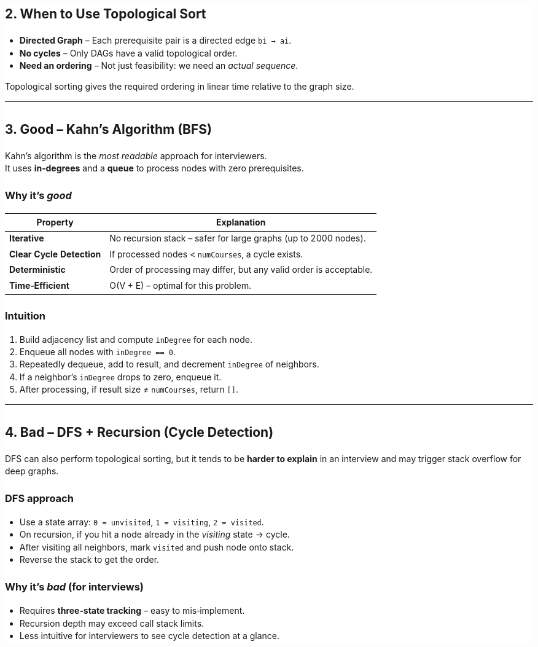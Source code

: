 
## 2. When to Use Topological Sort

- **Directed Graph** – Each prerequisite pair is a directed edge `bi → ai`.  
- **No cycles** – Only DAGs have a valid topological order.  
- **Need an ordering** – Not just feasibility: we need an *actual sequence*.

Topological sorting gives the required ordering in linear time relative to the graph size.

---

## 3. Good – Kahn’s Algorithm (BFS)

Kahn’s algorithm is the *most readable* approach for interviewers.  
It uses **in‑degrees** and a **queue** to process nodes with zero prerequisites.

### Why it’s *good*

| Property | Explanation |
|----------|-------------|
| **Iterative** | No recursion stack – safer for large graphs (up to 2000 nodes). |
| **Clear Cycle Detection** | If processed nodes < `numCourses`, a cycle exists. |
| **Deterministic** | Order of processing may differ, but any valid order is acceptable. |
| **Time‑Efficient** | O(V + E) – optimal for this problem. |

### Intuition

1. Build adjacency list and compute `inDegree` for each node.  
2. Enqueue all nodes with `inDegree == 0`.  
3. Repeatedly dequeue, add to result, and decrement `inDegree` of neighbors.  
4. If a neighbor’s `inDegree` drops to zero, enqueue it.  
5. After processing, if result size ≠ `numCourses`, return `[]`.

---

## 4. Bad – DFS + Recursion (Cycle Detection)

DFS can also perform topological sorting, but it tends to be **harder to explain** in an interview and may trigger stack overflow for deep graphs.

### DFS approach

- Use a state array: `0 = unvisited`, `1 = visiting`, `2 = visited`.  
- On recursion, if you hit a node already in the *visiting* state → cycle.  
- After visiting all neighbors, mark `visited` and push node onto stack.  
- Reverse the stack to get the order.

### Why it’s *bad* (for interviews)

- Requires **three‑state tracking** – easy to mis‑implement.  
- Recursion depth may exceed call stack limits.  
- Less intuitive for interviewers to see cycle detection at a glance.
